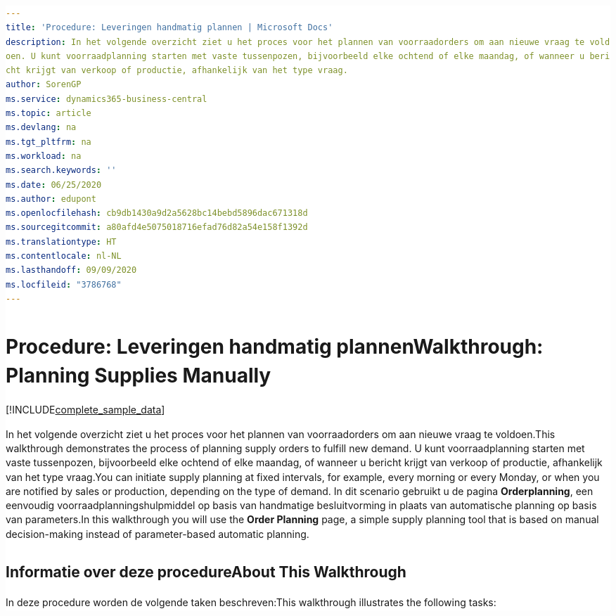 ```yaml
---
title: 'Procedure: Leveringen handmatig plannen | Microsoft Docs'
description: In het volgende overzicht ziet u het proces voor het plannen van voorraadorders om aan nieuwe vraag te voldoen. U kunt voorraadplanning starten met vaste tussenpozen, bijvoorbeeld elke ochtend of elke maandag, of wanneer u bericht krijgt van verkoop of productie, afhankelijk van het type vraag.
author: SorenGP
ms.service: dynamics365-business-central
ms.topic: article
ms.devlang: na
ms.tgt_pltfrm: na
ms.workload: na
ms.search.keywords: ''
ms.date: 06/25/2020
ms.author: edupont
ms.openlocfilehash: cb9db1430a9d2a5628bc14bebd5896dac671318d
ms.sourcegitcommit: a80afd4e5075018716efad76d82a54e158f1392d
ms.translationtype: HT
ms.contentlocale: nl-NL
ms.lasthandoff: 09/09/2020
ms.locfileid: "3786768"
---
```

# <a name="walkthrough-planning-supplies-manually"></a><span data-ttu-id="9a0b5-104">Procedure: Leveringen handmatig plannen</span><span class="sxs-lookup"><span data-stu-id="9a0b5-104">Walkthrough: Planning Supplies Manually</span></span>

[!INCLUDE[complete_sample_data](includes/complete_sample_data.md)]  

<span data-ttu-id="9a0b5-105">In het volgende overzicht ziet u het proces voor het plannen van voorraadorders om aan nieuwe vraag te voldoen.</span><span class="sxs-lookup"><span data-stu-id="9a0b5-105">This walkthrough demonstrates the process of planning supply orders to fulfill new demand.</span></span> <span data-ttu-id="9a0b5-106">U kunt voorraadplanning starten met vaste tussenpozen, bijvoorbeeld elke ochtend of elke maandag, of wanneer u bericht krijgt van verkoop of productie, afhankelijk van het type vraag.</span><span class="sxs-lookup"><span data-stu-id="9a0b5-106">You can initiate supply planning at fixed intervals, for example, every morning or every Monday, or when you are notified by sales or production, depending on the type of demand.</span></span> <span data-ttu-id="9a0b5-107">In dit scenario gebruikt u de pagina **Orderplanning**, een eenvoudig voorraadplanningshulpmiddel op basis van handmatige besluitvorming in plaats van automatische planning op basis van parameters.</span><span class="sxs-lookup"><span data-stu-id="9a0b5-107">In this walkthrough you will use the **Order Planning** page, a simple supply planning tool that is based on manual decision-making instead of parameter-based automatic planning.</span></span>  

## <a name="about-this-walkthrough"></a><span data-ttu-id="9a0b5-108">Informatie over deze procedure</span><span class="sxs-lookup"><span data-stu-id="9a0b5-108">About This Walkthrough</span></span>  
 <span data-ttu-id="9a0b5-109">In deze procedure worden de volgende taken beschreven:</span><span class="sxs-lookup"><span data-stu-id="9a0b5-109">This walkthrough illustrates the following tasks:</span></span>  
